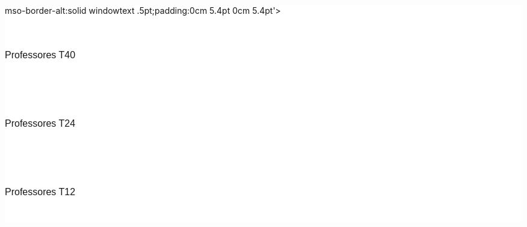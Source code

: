   mso-border-alt:solid windowtext .5pt;padding:0cm 5.4pt 0cm 5.4pt'>
  <p class=MsoNormal style='line-height:150%'><span style='font-size:12.0pt;
  line-height:150%;font-family:Arial;mso-no-proof:yes'><o:p>&nbsp;</o:p></span></p>
  </td>
 </tr>
 <tr style='mso-yfti-irow:2'>
  <td width="33%" valign=top style='width:33.32%;border:solid windowtext 1.0pt;
  border-top:none;mso-border-top-alt:solid windowtext .5pt;mso-border-alt:solid windowtext .5pt;
  padding:0cm 5.4pt 0cm 5.4pt'>
  <p class=MsoNormal style='line-height:150%'><span style='font-size:12.0pt;
  line-height:150%;font-family:Arial;mso-no-proof:yes'>Professores T40<o:p></o:p></span></p>
  </td>
  <td width="33%" valign=top style='width:33.32%;border-top:none;border-left:
  none;border-bottom:solid windowtext 1.0pt;border-right:solid windowtext 1.0pt;
  mso-border-top-alt:solid windowtext .5pt;mso-border-left-alt:solid windowtext .5pt;
  mso-border-alt:solid windowtext .5pt;padding:0cm 5.4pt 0cm 5.4pt'>
  <p class=MsoNormal style='line-height:150%'><span style='font-size:12.0pt;
  line-height:150%;font-family:Arial;mso-no-proof:yes'><o:p>&nbsp;</o:p></span></p>
  </td>
  <td width="33%" valign=top style='width:33.34%;border-top:none;border-left:
  none;border-bottom:solid windowtext 1.0pt;border-right:solid windowtext 1.0pt;
  mso-border-top-alt:solid windowtext .5pt;mso-border-left-alt:solid windowtext .5pt;
  mso-border-alt:solid windowtext .5pt;padding:0cm 5.4pt 0cm 5.4pt'>
  <p class=MsoNormal style='line-height:150%'><span style='font-size:12.0pt;
  line-height:150%;font-family:Arial;mso-no-proof:yes'><o:p>&nbsp;</o:p></span></p>
  </td>
 </tr>
 <tr style='mso-yfti-irow:3'>
  <td width="33%" valign=top style='width:33.32%;border:solid windowtext 1.0pt;
  border-top:none;mso-border-top-alt:solid windowtext .5pt;mso-border-alt:solid windowtext .5pt;
  padding:0cm 5.4pt 0cm 5.4pt'>
  <p class=MsoNormal style='line-height:150%'><span style='font-size:12.0pt;
  line-height:150%;font-family:Arial;mso-no-proof:yes'>Professores T24<o:p></o:p></span></p>
  </td>
  <td width="33%" valign=top style='width:33.32%;border-top:none;border-left:
  none;border-bottom:solid windowtext 1.0pt;border-right:solid windowtext 1.0pt;
  mso-border-top-alt:solid windowtext .5pt;mso-border-left-alt:solid windowtext .5pt;
  mso-border-alt:solid windowtext .5pt;padding:0cm 5.4pt 0cm 5.4pt'>
  <p class=MsoNormal style='line-height:150%'><span style='font-size:12.0pt;
  line-height:150%;font-family:Arial;mso-no-proof:yes'><o:p>&nbsp;</o:p></span></p>
  </td>
  <td width="33%" valign=top style='width:33.34%;border-top:none;border-left:
  none;border-bottom:solid windowtext 1.0pt;border-right:solid windowtext 1.0pt;
  mso-border-top-alt:solid windowtext .5pt;mso-border-left-alt:solid windowtext .5pt;
  mso-border-alt:solid windowtext .5pt;padding:0cm 5.4pt 0cm 5.4pt'>
  <p class=MsoNormal style='line-height:150%'><span style='font-size:12.0pt;
  line-height:150%;font-family:Arial;mso-no-proof:yes'><o:p>&nbsp;</o:p></span></p>
  </td>
 </tr>
 <tr style='mso-yfti-irow:4'>
  <td width="33%" valign=top style='width:33.32%;border:solid windowtext 1.0pt;
  border-top:none;mso-border-top-alt:solid windowtext .5pt;mso-border-alt:solid windowtext .5pt;
  padding:0cm 5.4pt 0cm 5.4pt'>
  <p class=MsoNormal style='line-height:150%'><span style='font-size:12.0pt;
  line-height:150%;font-family:Arial;mso-no-proof:yes'>Professores T12<o:p></o:p></span></p>
  </td>
  <td width="33%" valign=top style='width:33.32%;border-top:none;border-left:
  none;border-bottom:solid windowtext 1.0pt;border-right:solid windowtext 1.0pt;
  mso-border-top-alt:solid windowtext .5pt;mso-border-left-alt:solid windowtext .5pt;
  mso-border-alt:solid windowtext .5pt;padding:0cm 5.4pt 0cm 5.4pt'>
  <p class=MsoNormal style='line-height:150%'><span style='font-size:12.0pt;
  line-height:150%;font-family:Arial;mso-no-proof:yes'><o:p>&nbsp;</o:p></span></p>
  </td>
  <td width="33%" valign=top style='width:33.34%;border-top:none;border-left:
